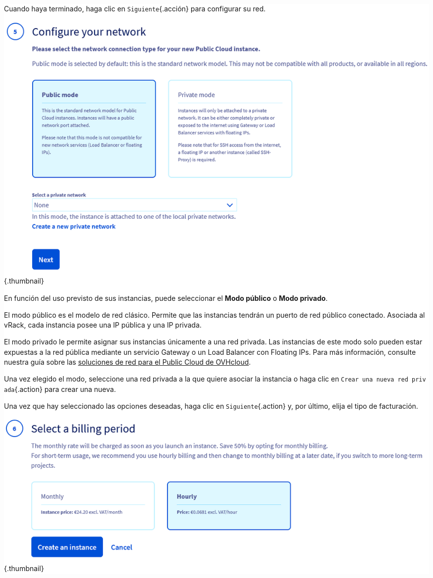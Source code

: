 Cuando haya terminado, haga clic en `Siguiente`{.acción} para configurar su red.

![configure network](images/network-selection.png){.thumbnail}

En función del uso previsto de sus instancias, puede seleccionar el **Modo público** o **Modo privado**.

El modo público es el modelo de red clásico. Permite que las instancias tendrán un puerto de red público conectado. Asociada al vRack, cada instancia posee una IP pública y una IP privada.

El modo privado le permite asignar sus instancias únicamente a una red privada. Las instancias de este modo solo pueden estar expuestas a la red pública mediante un servicio Gateway o un Load Balancer con Floating IPs. Para más información, consulte nuestra guía sobre las [soluciones de red para el Public Cloud de OVHcloud](/products/public-cloud-network).

Una vez elegido el modo, seleccione una red privada a la que quiere asociar la instancia o haga clic en `Crear una nueva red privada`{.action} para crear una nueva.

Una vez que hay seleccionado las opciones deseadas, haga clic en `Siguiente`{.action} y, por último, elija el tipo de facturación.

![billing select](images/instance-creation-05-2022.png){.thumbnail}
